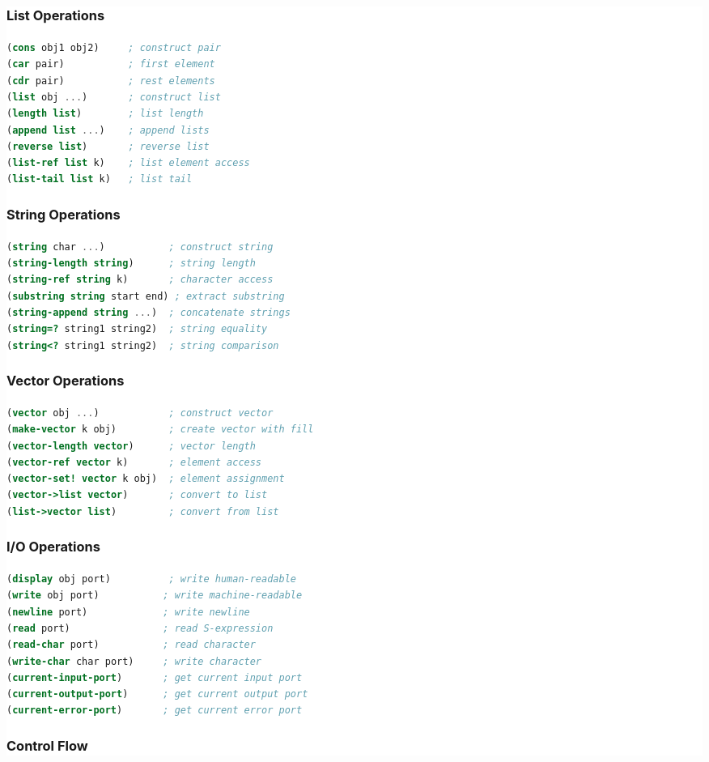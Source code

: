 ### List Operations

```scheme
(cons obj1 obj2)     ; construct pair
(car pair)           ; first element
(cdr pair)           ; rest elements
(list obj ...)       ; construct list
(length list)        ; list length
(append list ...)    ; append lists
(reverse list)       ; reverse list
(list-ref list k)    ; list element access
(list-tail list k)   ; list tail
```

### String Operations

```scheme
(string char ...)           ; construct string
(string-length string)      ; string length
(string-ref string k)       ; character access
(substring string start end) ; extract substring
(string-append string ...)  ; concatenate strings
(string=? string1 string2)  ; string equality
(string<? string1 string2)  ; string comparison
```

### Vector Operations

```scheme
(vector obj ...)            ; construct vector
(make-vector k obj)         ; create vector with fill
(vector-length vector)      ; vector length
(vector-ref vector k)       ; element access
(vector-set! vector k obj)  ; element assignment
(vector->list vector)       ; convert to list
(list->vector list)         ; convert from list
```

### I/O Operations

```scheme
(display obj port)          ; write human-readable
(write obj port)           ; write machine-readable
(newline port)             ; write newline
(read port)                ; read S-expression
(read-char port)           ; read character
(write-char char port)     ; write character
(current-input-port)       ; get current input port
(current-output-port)      ; get current output port
(current-error-port)       ; get current error port
```

### Control Flow
